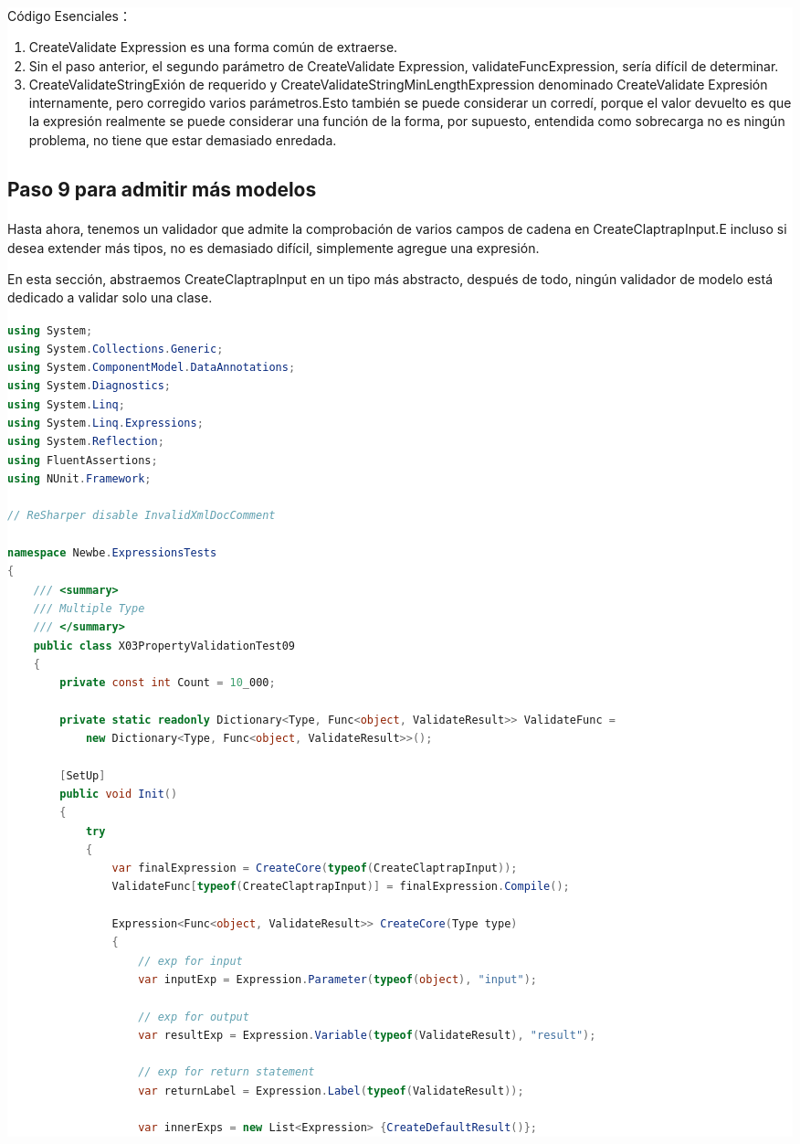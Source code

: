 Código Esenciales：

1. CreateValidate Expression es una forma común de extraerse.
2. Sin el paso anterior, el segundo parámetro de CreateValidate Expression, validateFuncExpression, sería difícil de determinar.
3. CreateValidateStringExión de requerido y CreateValidateStringMinLengthExpression denominado CreateValidate Expresión internamente, pero corregido varios parámetros.Esto también se puede considerar un corredí, porque el valor devuelto es que la expresión realmente se puede considerar una función de la forma, por supuesto, entendida como sobrecarga no es ningún problema, no tiene que estar demasiado enredada.

## Paso 9 para admitir más modelos

Hasta ahora, tenemos un validador que admite la comprobación de varios campos de cadena en CreateClaptrapInput.E incluso si desea extender más tipos, no es demasiado difícil, simplemente agregue una expresión.

En esta sección, abstraemos CreateClaptrapInput en un tipo más abstracto, después de todo, ningún validador de modelo está dedicado a validar solo una clase.

```cs
using System;
using System.Collections.Generic;
using System.ComponentModel.DataAnnotations;
using System.Diagnostics;
using System.Linq;
using System.Linq.Expressions;
using System.Reflection;
using FluentAssertions;
using NUnit.Framework;

// ReSharper disable InvalidXmlDocComment

namespace Newbe.ExpressionsTests
{
    /// <summary>
    /// Multiple Type
    /// </summary>
    public class X03PropertyValidationTest09
    {
        private const int Count = 10_000;

        private static readonly Dictionary<Type, Func<object, ValidateResult>> ValidateFunc =
            new Dictionary<Type, Func<object, ValidateResult>>();

        [SetUp]
        public void Init()
        {
            try
            {
                var finalExpression = CreateCore(typeof(CreateClaptrapInput));
                ValidateFunc[typeof(CreateClaptrapInput)] = finalExpression.Compile();

                Expression<Func<object, ValidateResult>> CreateCore(Type type)
                {
                    // exp for input
                    var inputExp = Expression.Parameter(typeof(object), "input");

                    // exp for output
                    var resultExp = Expression.Variable(typeof(ValidateResult), "result");

                    // exp for return statement
                    var returnLabel = Expression.Label(typeof(ValidateResult));

                    var innerExps = new List<Expression> {CreateDefaultResult()};
```
